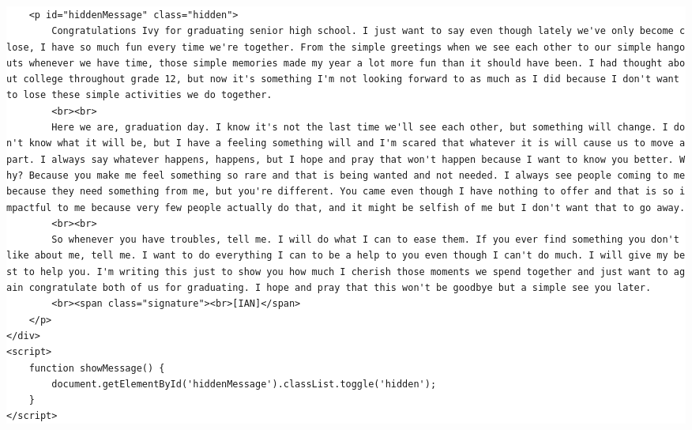         <p id="hiddenMessage" class="hidden">
            Congratulations Ivy for graduating senior high school. I just want to say even though lately we've only become close, I have so much fun every time we're together. From the simple greetings when we see each other to our simple hangouts whenever we have time, those simple memories made my year a lot more fun than it should have been. I had thought about college throughout grade 12, but now it's something I'm not looking forward to as much as I did because I don't want to lose these simple activities we do together.
            <br><br>
            Here we are, graduation day. I know it's not the last time we'll see each other, but something will change. I don't know what it will be, but I have a feeling something will and I'm scared that whatever it is will cause us to move apart. I always say whatever happens, happens, but I hope and pray that won't happen because I want to know you better. Why? Because you make me feel something so rare and that is being wanted and not needed. I always see people coming to me because they need something from me, but you're different. You came even though I have nothing to offer and that is so impactful to me because very few people actually do that, and it might be selfish of me but I don't want that to go away.
            <br><br>
            So whenever you have troubles, tell me. I will do what I can to ease them. If you ever find something you don't like about me, tell me. I want to do everything I can to be a help to you even though I can't do much. I will give my best to help you. I'm writing this just to show you how much I cherish those moments we spend together and just want to again congratulate both of us for graduating. I hope and pray that this won't be goodbye but a simple see you later.
            <br><span class="signature"><br>[IAN]</span>
        </p>
    </div>
    <script>
        function showMessage() {
            document.getElementById('hiddenMessage').classList.toggle('hidden');
        }
    </script>
</body>
</html>

